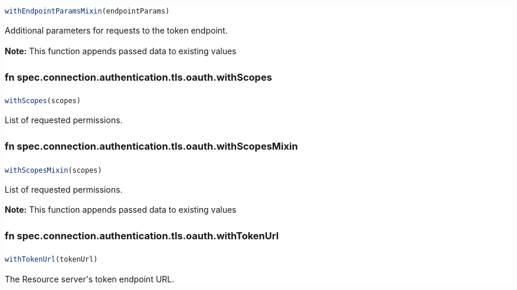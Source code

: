```ts
withEndpointParamsMixin(endpointParams)
```

Additional parameters for requests to the token endpoint.

**Note:** This function appends passed data to existing values

### fn spec.connection.authentication.tls.oauth.withScopes

```ts
withScopes(scopes)
```

List of requested permissions.

### fn spec.connection.authentication.tls.oauth.withScopesMixin

```ts
withScopesMixin(scopes)
```

List of requested permissions.

**Note:** This function appends passed data to existing values

### fn spec.connection.authentication.tls.oauth.withTokenUrl

```ts
withTokenUrl(tokenUrl)
```

The Resource server's token endpoint URL.